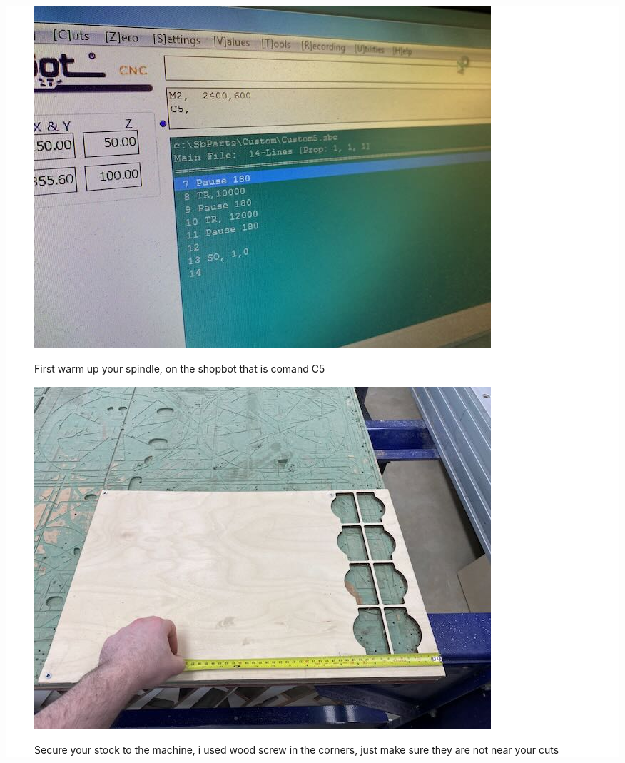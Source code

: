 <figure><img src="../.gitbook/assets/Training - 1 (1).jpeg" alt=""><figcaption><p>First warm up your spindle, on the shopbot that is comand C5</p></figcaption></figure>

<figure><img src="../.gitbook/assets/Training - 2 (1).jpeg" alt=""><figcaption><p>Secure your stock to the machine, i used wood screw in the corners, just make sure they are not near your cuts</p></figcaption></figure>
